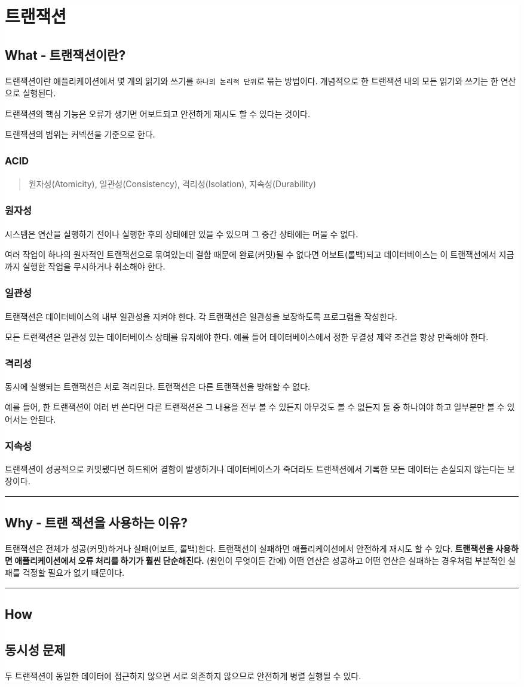 # 트랜잭션

## What - 트랜잭션이란?

트랜잭션이란 애플리케이션에서 몇 개의 읽기와 쓰기를 `하나의 논리적 단위`로 묶는 방법이다. 개념적으로 한 트랜잭션 내의 모든 읽기와 쓰기는 한 연산으로 실행된다.

트랜잭션의 핵심 기능은 오류가 생기면 어보트되고 안전하게 재시도 할 수 있다는 것이다.

트랜잭션의 범위는 커넥션을 기준으로 한다.

### ACID

> 원자성(Atomicity), 일관성(Consistency), 격리성(Isolation), 지속성(Durability)

### 원자성

시스템은 연산을 실행하기 전이나 실행한 후의 상태에만 있을 수 있으며 그 중간 상태에는 머물 수 없다.

여러 작업이 하나의 원자적인 트랜잭션으로 묶여있는데 결함 때문에 완료(커밋)될 수 없다면 어보트(롤백)되고 데이터베이스는 이 트랜잭션에서 지금까지 실행한 작업을 무시하거나 취소해야 한다.

### 일관성

트랜잭션은 데이터베이스의 내부 일관성을 지켜야 한다. 각 트랜잭션은 일관성을 보장하도록 프로그램을 작성한다.

모든 트랜잭션은 일관성 있는 데이터베이스 상태를 유지해야 한다. 예를 들어 데이터베이스에서 정한 무결성 제약 조건을 항상 만족해야 한다.

### 격리성

동시에 실행되는 트랜잭션은 서로 격리된다. 트랜잭션은 다른 트랜잭션을 방해할 수 없다.

예를 들어, 한 트랜잭션이 여러 번 쓴다면 다른 트랜잭션은 그 내용을 전부 볼 수 있든지 아무것도 볼 수 없든지 둘 중 하나여야 하고 일부분만 볼 수 있어서는 안된다.

### 지속성

트랜잭션이 성공적으로 커밋됐다면 하드웨어 결함이 발생하거나 데이터베이스가 죽더라도 트랜잭션에서 기록한 모든 데이터는 손실되지 않는다는 보장이다.

---

## Why - 트랜 잭션을 사용하는 이유?

트랜잭션은 전체가 성공(커밋)하거나 실패(어보트, 롤백)한다. 트랜잭션이 실패하면 애플리케이션에서 안전하게 재시도 할 수 있다. **트랜잭션을 사용하면 애플리케이션에서 오류 처리를 하기가 훨씬 단순해진다.** (원인이 무엇이든 간에) 어떤 연산은 성공하고 어떤 연산은 실패하는 경우처럼 부분적인 실패를 걱정할 필요가 없기 때문이다.

---

## How

## 동시성 문제

두 트랜잭션이 동일한 데이터에 접근하지 않으면 서로 의존하지 않으므로 안전하게 병렬 실행될 수 있다.
